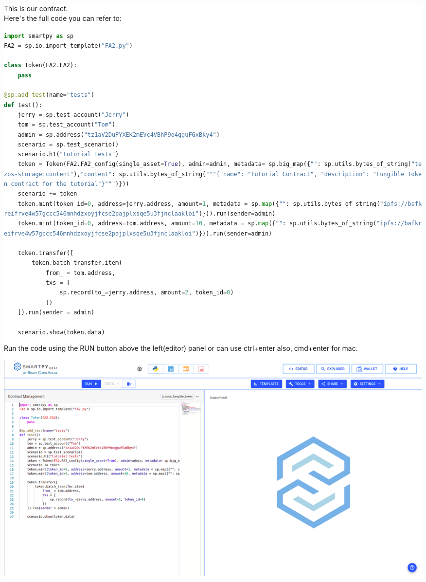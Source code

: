 This is our contract.  
Here's the full code you can refer to:

```python
import smartpy as sp
FA2 = sp.io.import_template("FA2.py")

class Token(FA2.FA2):
    pass

@sp.add_test(name="tests")
def test():
    jerry = sp.test_account("Jerry")
    tom = sp.test_account("Tom")
    admin = sp.address("tz1aV2DuPYXEK2mEVc4VBhP9o4gguFGxBky4")
    scenario = sp.test_scenario()
    scenario.h1("tutorial tests")
    token = Token(FA2.FA2_config(single_asset=True), admin=admin, metadata= sp.big_map({"": sp.utils.bytes_of_string("tezos-storage:content"),"content": sp.utils.bytes_of_string("""{"name": "Tutorial Contract", "description": "Fungible Token contract for the tutorial"}""")}))
    scenario += token
    token.mint(token_id=0, address=jerry.address, amount=1, metadata = sp.map({"": sp.utils.bytes_of_string("ipfs://bafkreifrve4w57gccc546mnhdzxoyjfcse2pajplxsqe5u3fjnclaakloi")})).run(sender=admin)
    token.mint(token_id=0, address=tom.address, amount=10, metadata = sp.map({"": sp.utils.bytes_of_string("ipfs://bafkreifrve4w57gccc546mnhdzxoyjfcse2pajplxsqe5u3fjnclaakloi")})).run(sender=admin)

    token.transfer([
        token.batch_transfer.item(
            from_ = tom.address,
            txs = [
                sp.record(to_=jerry.address, amount=2, token_id=0)
            ])
    ]).run(sender = admin)

    scenario.show(token.data)
```

Run the code using the RUN button above the left(editor) panel or can use ctrl+enter also, cmd+enter for mac.

![SmartPy](../../../.gitbook/assets/fungible_smartpy_run.png)

